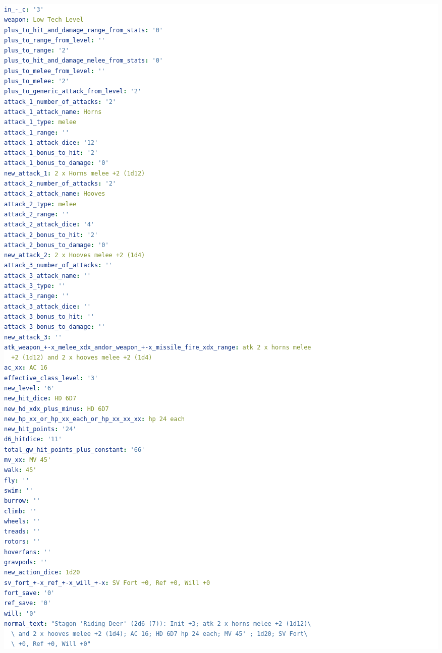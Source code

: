 ```yaml
in_-_c: '3'
weapon: Low Tech Level
plus_to_hit_and_damage_range_from_stats: '0'
plus_to_range_from_level: ''
plus_to_range: '2'
plus_to_hit_and_damage_melee_from_stats: '0'
plus_to_melee_from_level: ''
plus_to_melee: '2'
plus_to_generic_attack_from_level: '2'
attack_1_number_of_attacks: '2'
attack_1_attack_name: Horns
attack_1_type: melee
attack_1_range: ''
attack_1_attack_dice: '12'
attack_1_bonus_to_hit: '2'
attack_1_bonus_to_damage: '0'
new_attack_1: 2 x Horns melee +2 (1d12)
attack_2_number_of_attacks: '2'
attack_2_attack_name: Hooves
attack_2_type: melee
attack_2_range: ''
attack_2_attack_dice: '4'
attack_2_bonus_to_hit: '2'
attack_2_bonus_to_damage: '0'
new_attack_2: 2 x Hooves melee +2 (1d4)
attack_3_number_of_attacks: ''
attack_3_attack_name: ''
attack_3_type: ''
attack_3_range: ''
attack_3_attack_dice: ''
attack_3_bonus_to_hit: ''
attack_3_bonus_to_damage: ''
new_attack_3: ''
atk_weapon_+-x_melee_xdx_andor_weapon_+-x_missile_fire_xdx_range: atk 2 x horns melee
  +2 (1d12) and 2 x hooves melee +2 (1d4)
ac_xx: AC 16
effective_class_level: '3'
new_level: '6'
new_hit_dice: HD 6D7
new_hd_xdx_plus_minus: HD 6D7
new_hp_xx_or_hp_xx_each_or_hp_xx_xx_xx: hp 24 each
new_hit_points: '24'
d6_hitdice: '11'
total_gw_hit_points_plus_constant: '66'
mv_xx: MV 45'
walk: 45'
fly: ''
swim: ''
burrow: ''
climb: ''
wheels: ''
treads: ''
rotors: ''
hoverfans: ''
gravpods: ''
new_action_dice: 1d20
sv_fort_+-x_ref_+-x_will_+-x: SV Fort +0, Ref +0, Will +0
fort_save: '0'
ref_save: '0'
will: '0'
normal_text: "Stagon 'Riding Deer' (2d6 (7)): Init +3; atk 2 x horns melee +2 (1d12)\
  \ and 2 x hooves melee +2 (1d4); AC 16; HD 6D7 hp 24 each; MV 45' ; 1d20; SV Fort\
  \ +0, Ref +0, Will +0"
```
